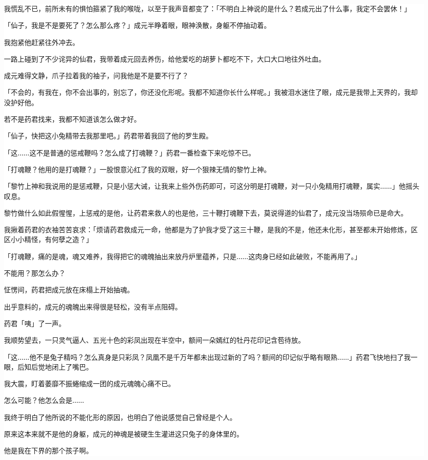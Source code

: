 我慌乱不已，前所未有的惧怕箍紧了我的喉咙，以至于我声音都变了：「不明白上神说的是什么？若成元出了什么事，我定不会罢休！」


「仙子，我是不是要死了？怎么那么疼？」成元半睁着眼，眼神涣散，身躯不停抽动着。


我抱紧他赶紧往外冲去。


一路上碰到了不少诧异的仙君，我带着成元回去养伤，给他爱吃的胡萝卜都吃不下，大口大口地往外吐血。


成元难得文静，爪子拉着我的袖子，问我他是不是要不行了？


「不会的，有我在，你不会出事的，别忘了，你还没化形呢。我都不知道你长什么样呢。」我被泪水迷住了眼，成元是我带上天界的，我却没护好他。


若不是药君找来，我都不知道该怎么做才好。


「仙子，快把这小兔精带去我那里吧。」药君带着我回了他的罗生殿。


「这……这不是普通的惩戒鞭吗？怎么成了打魂鞭？」药君一番检查下来吃惊不已。


「打魂鞭？他用的是打魂鞭？」一股恨意沁红了我的双眼，好一个狠辣无情的黎竹上神。


「黎竹上神和我说用的是惩戒鞭，只是小惩大诫，让我来上些外伤药即可，可这分明是打魂鞭，对一只小兔精用打魂鞭，属实……」他摇头叹息。


黎竹做什么如此假惺惺，上惩戒的是他，让药君来救人的也是他，三十鞭打魂鞭下去，莫说得道的仙君了，成元没当场殒命已是命大。


我揪着药君的衣袖苦苦哀求：「烦请药君救成元一命，他都是为了护我才受了这三十鞭，是我的不是，他还未化形，甚至都未开始修炼，区区小小精怪，有何孽之造？」


「打魂鞭，痛的是魂，魂又难养，我得把它的魂魄抽出来放丹炉里蕴养，只是……这肉身已经如此破败，不能再用了。」


不能用？那怎么办？


怔愣间，药君把成元放在床榻上开始抽魂。


出乎意料的，成元的魂魄出来得很是轻松，没有半点阻碍。


药君「咦」了一声。


我顺势望去，一只灵气逼人、五光十色的彩凤出现在半空中，额间一朵嫣红的牡丹花印记含苞待放。


「这……他不是兔子精吗？怎么真身是只彩凤？凤凰不是千万年都未出现过新的了吗？额间的印记似乎略有眼熟……」药君飞快地扫了我一眼，后知后觉地闭上了嘴巴。


我大震，盯着萎靡不振蜷缩成一团的成元魂魄心痛不已。


怎么可能？他怎么会是……


我终于明白了他所说的不能化形的原因，也明白了他说感觉自己曾经是个人。


原来这本来就不是他的身躯，成元的神魂是被硬生生灌进这只兔子的身体里的。


他是我在下界的那个孩子啊。
